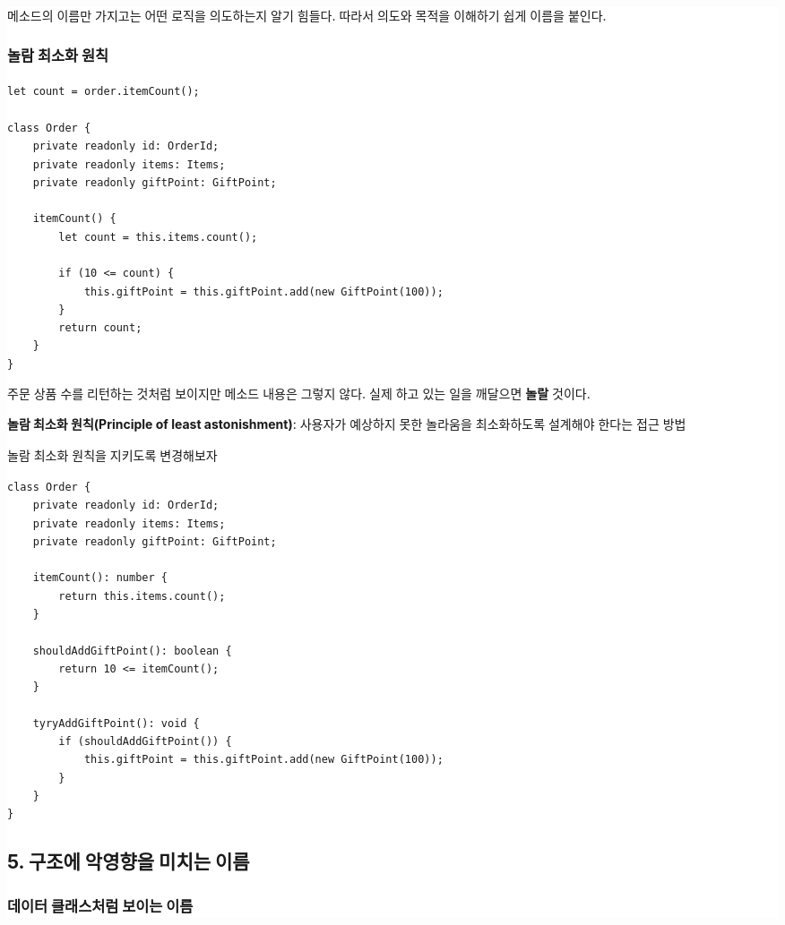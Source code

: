메소드의 이름만 가지고는 어떤 로직을 의도하는지 알기 힘들다. 따라서 의도와 목적을 이해하기 쉽게 이름을 붙인다.

### 놀람 최소화 원칙

```tsx
let count = order.itemCount();

class Order {
    private readonly id: OrderId;
    private readonly items: Items;
    private readonly giftPoint: GiftPoint;

    itemCount() {
        let count = this.items.count();

        if (10 <= count) {
            this.giftPoint = this.giftPoint.add(new GiftPoint(100));
        }
        return count;
    }
}
```

주문 상품 수를 리턴하는 것처럼 보이지만 메소드 내용은 그렇지 않다. 실제 하고 있는 일을 깨달으면 **놀랄** 것이다.

**놀람 최소화 원칙(Principle of least astonishment)**: 사용자가 예상하지 못한 놀라움을 최소화하도록 설계해야 한다는 접근 방법

놀람 최소화 원칙을 지키도록 변경해보자

```tsx
class Order {
    private readonly id: OrderId;
    private readonly items: Items;
    private readonly giftPoint: GiftPoint;

    itemCount(): number {
        return this.items.count();
    }

    shouldAddGiftPoint(): boolean {
        return 10 <= itemCount();
    }

    tyryAddGiftPoint(): void {
        if (shouldAddGiftPoint()) {
            this.giftPoint = this.giftPoint.add(new GiftPoint(100));
        }
    }
}
```

## 5. 구조에 악영향을 미치는 이름

### 데이터 클래스처럼 보이는 이름
